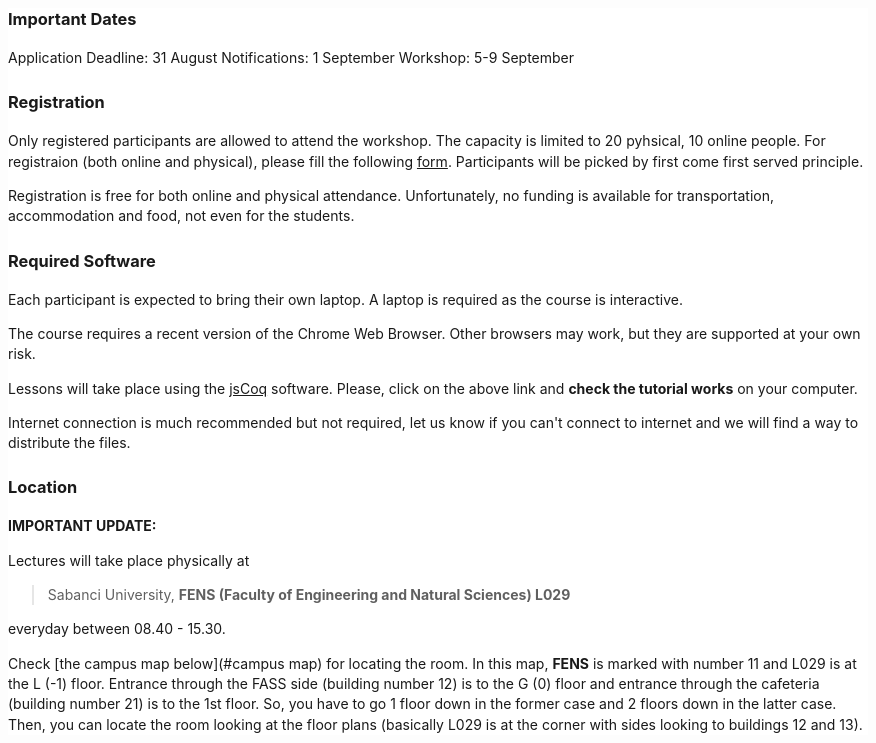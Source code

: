 ### Important Dates

Application Deadline: 31 August
Notifications: 1 September
Workshop: 5-9 September

### Registration

Only registered participants are allowed to attend the workshop. The
capacity is limited to 20 pyhsical, 10 online people. For registraion
(both online and physical), please fill the following
[form](https://forms.gle/amVNTKTNvemS73Ki6). Participants will be
picked by first come first served principle.

Registration is free for both online and physical
attendance. Unfortunately, no funding is available for transportation,
accommodation and food, not even for the students.

### Required Software

Each participant is expected to bring their own laptop. A laptop is
required as the course is interactive.

The course requires a recent version of the Chrome Web Browser. Other
browsers may work, but they are supported at your own risk.

Lessons will take place using the [jsCoq](https://coq.vercel.app/)
software. Please, click on the above link and **check the tutorial
works** on your computer.

Internet connection is much recommended but not required, let us know
if you can't connect to internet and we will find a way to distribute
the files.

### Location

**IMPORTANT UPDATE:**

Lectures will take place physically at

> Sabanci University, **FENS (Faculty of Engineering and Natural Sciences) L029**

everyday between 08.40 - 15.30.

Check [the campus map below](#campus map) for locating the room. In
this map, **FENS** is marked with number 11 and L029 is at the L (-1)
floor. Entrance through the FASS side (building number 12) is to the G
(0) floor and entrance through the cafeteria (building number 21) is
to the 1st floor. So, you have to go 1 floor down in the former case
and 2 floors down in the latter case. Then, you can locate the room
looking at the floor plans (basically L029 is at the corner with sides
looking to buildings 12 and 13).
